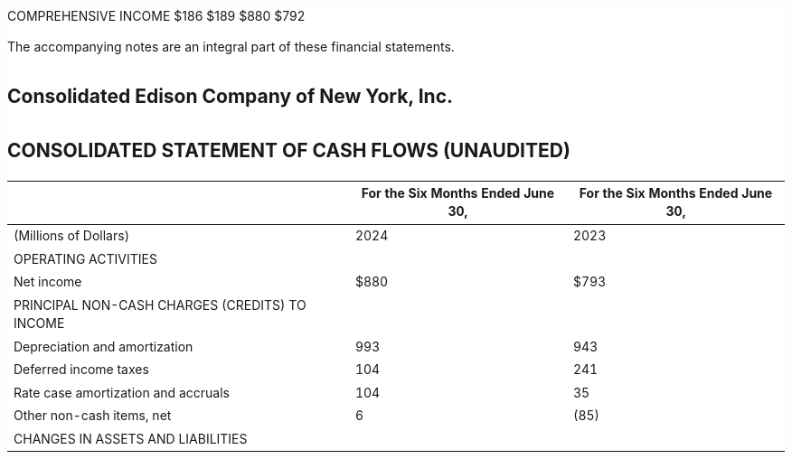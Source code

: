 <td>COMPREHENSIVE INCOME</td>
<td>$186</td>
<td>$189</td>
<td>$880</td>
<td>$792</td>
</tr>
</tbody>
</table>
<p>The accompanying notes are an integral part of these financial statements.</p>
<h2>Consolidated Edison Company of New York, Inc.</h2>
<h2>CONSOLIDATED STATEMENT OF CASH FLOWS (UNAUDITED)</h2>
<table>
<thead>
<tr>
<th></th>
<th>For the Six Months Ended June 30,</th>
<th>For the Six Months Ended June 30,</th>
</tr>
</thead>
<tbody>
<tr>
<td>(Millions of Dollars)</td>
<td>2024</td>
<td>2023</td>
</tr>
<tr>
<td>OPERATING ACTIVITIES</td>
<td></td>
<td></td>
</tr>
<tr>
<td>Net income</td>
<td>$880</td>
<td>$793</td>
</tr>
<tr>
<td>PRINCIPAL NON-CASH CHARGES (CREDITS) TO INCOME</td>
<td></td>
<td></td>
</tr>
<tr>
<td>Depreciation and amortization</td>
<td>993</td>
<td>943</td>
</tr>
<tr>
<td>Deferred income taxes</td>
<td>104</td>
<td>241</td>
</tr>
<tr>
<td>Rate case amortization and accruals</td>
<td>104</td>
<td>35</td>
</tr>
<tr>
<td>Other non-cash items, net</td>
<td>6</td>
<td>(85)</td>
</tr>
<tr>
<td>CHANGES IN ASSETS AND LIABILITIES</td>
<td></td>
<td></td>